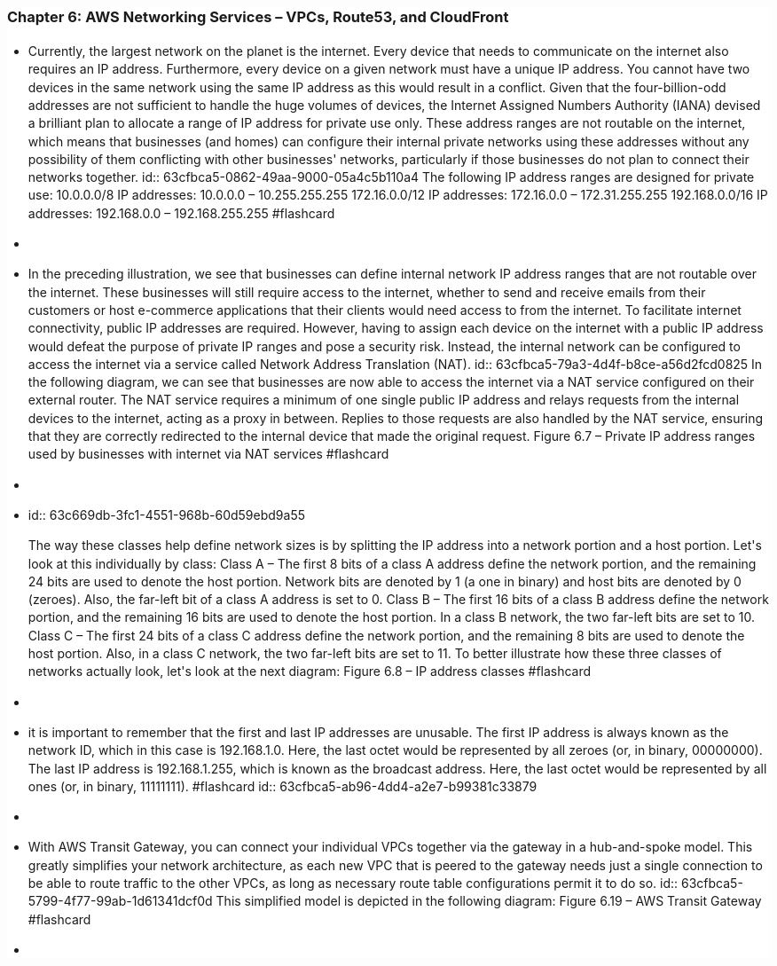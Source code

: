 ### Chapter 6: AWS Networking Services – VPCs, Route53, and CloudFront
- Currently, the largest network on the planet is the internet. Every device that needs to communicate on the internet also requires an IP address. Furthermore, every device on a given network must have a unique IP address. You cannot have two devices in the same network using the same IP address as this would result in a conflict. Given that the four-billion-odd addresses are not sufficient to handle the huge volumes of devices, the Internet Assigned Numbers Authority (IANA) devised a brilliant plan to allocate a range of IP address for private use only. These address ranges are not routable on the internet, which means that businesses (and homes) can configure their internal private networks using these addresses without any possibility of them conflicting with other businesses' networks, particularly if those businesses do not plan to connect their networks together.
  id:: 63cfbca5-0862-49aa-9000-05a4c5b110a4
     The following IP address ranges are designed for private use:
     10.0.0.0/8 IP addresses: 10.0.0.0 – 10.255.255.255
     172.16.0.0/12 IP addresses: 172.16.0.0 – 172.31.255.255
     192.168.0.0/16 IP addresses: 192.168.0.0 – 192.168.255.255 #flashcard
-
- In the preceding illustration, we see that businesses can define internal network IP address ranges that are not routable over the internet. These businesses will still require access to the internet, whether to send and receive emails from their customers or host e-commerce applications that their clients would need access to from the internet. To facilitate internet connectivity, public IP addresses are required. However, having to assign each device on the internet with a public IP address would defeat the purpose of private IP ranges and pose a security risk. Instead, the internal network can be configured to access the internet via a service called Network Address Translation (NAT).
  id:: 63cfbca5-79a3-4d4f-b8ce-a56d2fcd0825
     In the following diagram, we can see that businesses are now able to access the internet via a NAT service configured on their external router. The NAT service requires a minimum of one single public IP address and relays requests from the internal devices to the internet, acting as a proxy in between. Replies to those requests are also handled by the NAT service, ensuring that they are correctly redirected to the internal device that made the original request.
     Figure 6.7 – Private IP address ranges used by businesses with internet via NAT services #flashcard
-
- id:: 63c669db-3fc1-4551-968b-60d59ebd9a55
  
  The way these classes help define network sizes is by splitting the IP address into a network portion and a host portion. Let's look at this individually by class:
     Class A – The first 8 bits of a class A address define the network portion, and the remaining 24 bits are used to denote the host portion. Network bits are denoted by 1 (a one in binary) and host bits are denoted by 0 (zeroes). Also, the far-left bit of a class A address is set to 0.
     Class B – The first 16 bits of a class B address define the network portion, and the remaining 16 bits are used to denote the host portion. In a class B network, the two far-left bits are set to 10.
     Class C – The first 24 bits of a class C address define the network portion, and the remaining 8 bits are used to denote the host portion. Also, in a class C network, the two far-left bits are set to 11.
     To better illustrate how these three classes of networks actually look, let's look at the next diagram:
     Figure 6.8 – IP address classes #flashcard
-
- it is important to remember that the first and last IP addresses are unusable. The first IP address is always known as the network ID, which in this case is 192.168.1.0. Here, the last octet would be represented by all zeroes (or, in binary, 00000000). The last IP address is 192.168.1.255, which is known as the broadcast address. Here, the last octet would be represented by all ones (or, in binary, 11111111). #flashcard
  id:: 63cfbca5-ab96-4dd4-a2e7-b99381c33879
-
- With AWS Transit Gateway, you can connect your individual VPCs together via the gateway in a hub-and-spoke model. This greatly simplifies your network architecture, as each new VPC that is peered to the gateway needs just a single connection to be able to route traffic to the other VPCs, as long as necessary route table configurations permit it to do so.
  id:: 63cfbca5-5799-4f77-99ab-1d61341dcf0d
     This simplified model is depicted in the following diagram:
     Figure 6.19 – AWS Transit Gateway #flashcard
-